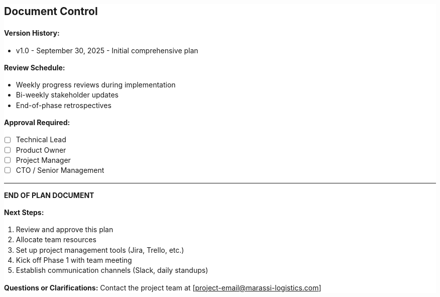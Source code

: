 
## Document Control

**Version History:**
- v1.0 - September 30, 2025 - Initial comprehensive plan

**Review Schedule:**
- Weekly progress reviews during implementation
- Bi-weekly stakeholder updates
- End-of-phase retrospectives

**Approval Required:**
- [ ] Technical Lead
- [ ] Product Owner
- [ ] Project Manager
- [ ] CTO / Senior Management

---

**END OF PLAN DOCUMENT**

**Next Steps:**
1. Review and approve this plan
2. Allocate team resources
3. Set up project management tools (Jira, Trello, etc.)
4. Kick off Phase 1 with team meeting
5. Establish communication channels (Slack, daily standups)

**Questions or Clarifications:**
Contact the project team at [project-email@marassi-logistics.com]
